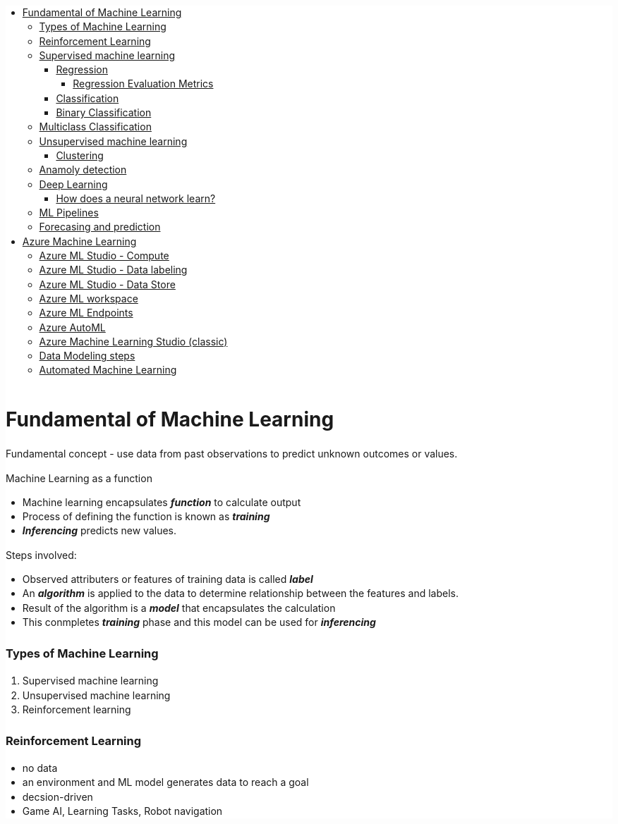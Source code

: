 - [Fundamental of Machine Learning](#fundamental-of-machine-learning)
    - [Types of Machine Learning](#types-of-machine-learning)
    - [Reinforcement Learning](#reinforcement-learning)
    - [Supervised machine learning](#supervised-machine-learning)
      - [Regression](#regression)
        - [Regression Evaluation Metrics](#regression-evaluation-metrics)
      - [Classification](#classification)
      - [Binary Classification](#binary-classification)
    - [Multiclass Classification](#multiclass-classification)
    - [Unsupervised machine learning](#unsupervised-machine-learning)
      - [Clustering](#clustering)
    - [Anamoly detection](#anamoly-detection)
    - [Deep Learning](#deep-learning)
      - [How does a neural network learn?](#how-does-a-neural-network-learn)
  - [ML Pipelines](#ml-pipelines)
  - [Forecasing and prediction](#forecasing-and-prediction)
- [Azure Machine Learning](#azure-machine-learning)
    - [Azure ML Studio - Compute](#azure-ml-studio---compute)
    - [Azure ML Studio - Data labeling](#azure-ml-studio---data-labeling)
    - [Azure ML Studio - Data Store](#azure-ml-studio---data-store)
    - [Azure ML workspace](#azure-ml-workspace)
    - [Azure ML Endpoints](#azure-ml-endpoints)
    - [Azure AutoML](#azure-automl)
    - [Azure Machine Learning Studio (classic)](#azure-machine-learning-studio-classic)
  - [Data Modeling steps](#data-modeling-steps)
  - [Automated Machine Learning](#automated-machine-learning)
  

# Fundamental of Machine Learning

Fundamental concept - use data from past observations to predict unknown outcomes or values.

Machine Learning as a function
  - Machine learning encapsulates **_function_** to calculate output
  - Process of defining the function is known as **_training_**
  - **_Inferencing_** predicts new values.

Steps involved:
  - Observed attributers or features of training data is called **_label_**
  - An **_algorithm_** is applied to the data to determine relationship between the features and labels.
  - Result of the algorithm is a **_model_** that encapsulates the calculation
  - This conmpletes **_training_** phase and this model can be used for **_inferencing_**

### Types of Machine Learning
1. Supervised machine learning
2. Unsupervised machine learning
3. Reinforcement learning

### Reinforcement Learning
- no data
- an environment and ML model generates data to reach a goal
- decsion-driven 
- Game AI, Learning Tasks, Robot navigation
  